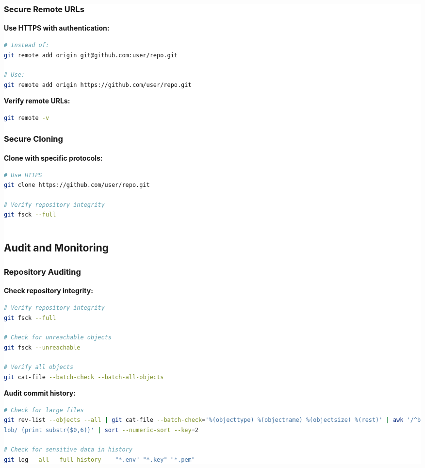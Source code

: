 ### Secure Remote URLs

**Use HTTPS with authentication:**
```bash
# Instead of:
git remote add origin git@github.com:user/repo.git

# Use:
git remote add origin https://github.com/user/repo.git
```

**Verify remote URLs:**
```bash
git remote -v
```

### Secure Cloning

**Clone with specific protocols:**
```bash
# Use HTTPS
git clone https://github.com/user/repo.git

# Verify repository integrity
git fsck --full
```

---

## Audit and Monitoring

### Repository Auditing

**Check repository integrity:**
```bash
# Verify repository integrity
git fsck --full

# Check for unreachable objects
git fsck --unreachable

# Verify all objects
git cat-file --batch-check --batch-all-objects
```

**Audit commit history:**
```bash
# Check for large files
git rev-list --objects --all | git cat-file --batch-check='%(objecttype) %(objectname) %(objectsize) %(rest)' | awk '/^blob/ {print substr($0,6)}' | sort --numeric-sort --key=2

# Check for sensitive data in history
git log --all --full-history -- "*.env" "*.key" "*.pem"
```
